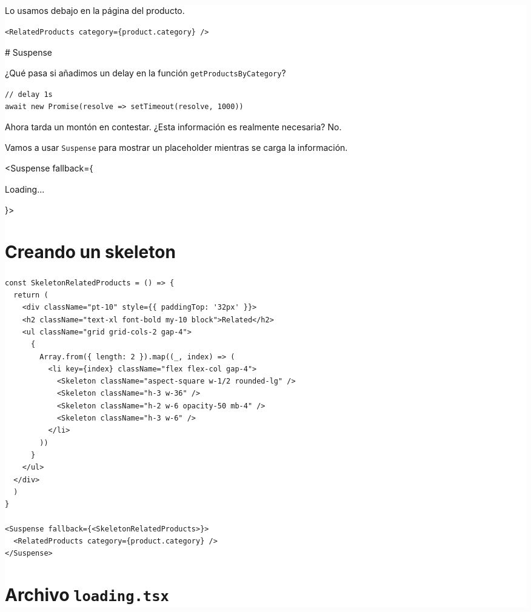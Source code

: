 Lo usamos debajo en la página del producto.

```tsx
<RelatedProducts category={product.category} />
```

# Suspense

¿Qué pasa si añadimos un delay en la función `getProductsByCategory`?

```tsx
// delay 1s
await new Promise(resolve => setTimeout(resolve, 1000))
```

Ahora tarda un montón en contestar. ¿Esta información es realmente necesaria? No.

Vamos a usar `Suspense` para mostrar un placeholder mientras se carga la información.

<Suspense fallback={<p>Loading...</p>}>
  <RelatedProducts category={product.category} />
</Suspense>

# Creando un skeleton

```tsx
const SkeletonRelatedProducts = () => {
  return (
    <div className="pt-10" style={{ paddingTop: '32px' }}>
    <h2 className="text-xl font-bold my-10 block">Related</h2>
    <ul className="grid grid-cols-2 gap-4">
      {
        Array.from({ length: 2 }).map((_, index) => (
          <li key={index} className="flex flex-col gap-4">
            <Skeleton className="aspect-square w-1/2 rounded-lg" />
            <Skeleton className="h-3 w-36" />
            <Skeleton className="h-2 w-6 opacity-50 mb-4" />
            <Skeleton className="h-3 w-6" />
          </li>
        ))
      }
    </ul>
  </div>
  )
}

<Suspense fallback={<SkeletonRelatedProducts>}>
  <RelatedProducts category={product.category} />
</Suspense>
```

# Archivo `loading.tsx`
